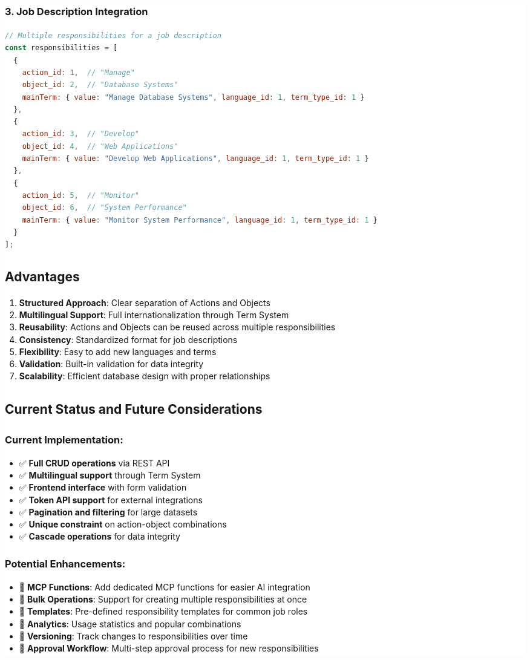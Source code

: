 ### 3. Job Description Integration
```javascript
// Multiple responsibilities for a job description
const responsibilities = [
  {
    action_id: 1,  // "Manage"
    object_id: 2,  // "Database Systems"
    mainTerm: { value: "Manage Database Systems", language_id: 1, term_type_id: 1 }
  },
  {
    action_id: 3,  // "Develop"
    object_id: 4,  // "Web Applications"
    mainTerm: { value: "Develop Web Applications", language_id: 1, term_type_id: 1 }
  },
  {
    action_id: 5,  // "Monitor"
    object_id: 6,  // "System Performance"
    mainTerm: { value: "Monitor System Performance", language_id: 1, term_type_id: 1 }
  }
];
```

## Advantages

1. **Structured Approach**: Clear separation of Actions and Objects
2. **Multilingual Support**: Full internationalization through Term System
3. **Reusability**: Actions and Objects can be reused across multiple responsibilities
4. **Consistency**: Standardized format for job descriptions
5. **Flexibility**: Easy to add new languages and terms
6. **Validation**: Built-in validation for data integrity
7. **Scalability**: Efficient database design with proper relationships

## Current Status and Future Considerations

### Current Implementation:
- ✅ **Full CRUD operations** via REST API
- ✅ **Multilingual support** through Term System
- ✅ **Frontend interface** with form validation
- ✅ **Token API support** for external integrations
- ✅ **Pagination and filtering** for large datasets
- ✅ **Unique constraint** on action-object combinations
- ✅ **Cascade operations** for data integrity

### Potential Enhancements:
- 🔄 **MCP Functions**: Add dedicated MCP functions for easier AI integration
- 🔄 **Bulk Operations**: Support for creating multiple responsibilities at once
- 🔄 **Templates**: Pre-defined responsibility templates for common job roles
- 🔄 **Analytics**: Usage statistics and popular combinations
- 🔄 **Versioning**: Track changes to responsibilities over time
- 🔄 **Approval Workflow**: Multi-step approval process for new responsibilities
